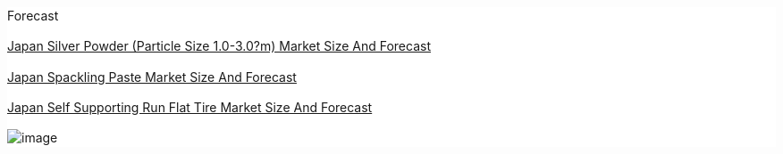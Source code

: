 Forecast</a></p><p><a href="https://github.com/shweta3366/Dynamics/blob/main/Silver-Powder-(Particle-Size-1.0-3.0?m)-Market/Silver-Powder-(Particle-Size-1.0-3.0?m)-Market.md">Japan Silver Powder (Particle Size 1.0-3.0?m) Market Size And Forecast</a></p><p><a href="https://github.com/shweta3366/Dynamics/blob/main/Spackling-Paste-Market/Spackling-Paste-Market.md">Japan Spackling Paste Market Size And Forecast</a></p><p><a href="https://github.com/shweta3366/Dynamics/blob/main/Self-Supporting-Run-Flat-Tire-Market/Self-Supporting-Run-Flat-Tire-Market.md">Japan Self Supporting Run Flat Tire Market Size And Forecast</a></p>
![image](https://github.com/user-attachments/assets/613e55d8-dca6-4cf1-9ee5-009a848b5afe)
